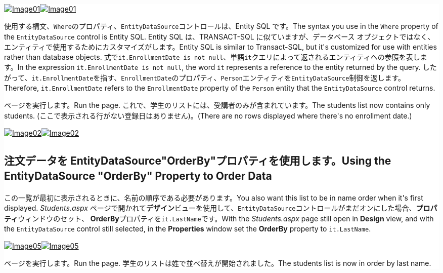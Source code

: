 <span data-ttu-id="ccb7b-126">[![Image01](the-entity-framework-and-aspnet-getting-started-part-3/_static/image10.png)](the-entity-framework-and-aspnet-getting-started-part-3/_static/image9.png)</span><span class="sxs-lookup"><span data-stu-id="ccb7b-126">[![Image01](the-entity-framework-and-aspnet-getting-started-part-3/_static/image10.png)](the-entity-framework-and-aspnet-getting-started-part-3/_static/image9.png)</span></span>

<span data-ttu-id="ccb7b-127">使用する構文、`Where`のプロパティ、`EntityDataSource`コントロールは、Entity SQL です。</span><span class="sxs-lookup"><span data-stu-id="ccb7b-127">The syntax you use in the `Where` property of the `EntityDataSource` control is Entity SQL.</span></span> <span data-ttu-id="ccb7b-128">Entity SQL は、TRANSACT-SQL に似ていますが、データベース オブジェクトではなく、エンティティで使用するためにカスタマイズがします。</span><span class="sxs-lookup"><span data-stu-id="ccb7b-128">Entity SQL is similar to Transact-SQL, but it's customized for use with entities rather than database objects.</span></span> <span data-ttu-id="ccb7b-129">式で`it.EnrollmentDate is not null`、単語`it`クエリによって返されるエンティティへの参照を表します。</span><span class="sxs-lookup"><span data-stu-id="ccb7b-129">In the expression `it.EnrollmentDate is not null`, the word `it` represents a reference to the entity returned by the query.</span></span> <span data-ttu-id="ccb7b-130">したがって、`it.EnrollmentDate`を指す、`EnrollmentDate`のプロパティ、`Person`エンティティを`EntityDataSource`制御を返します。</span><span class="sxs-lookup"><span data-stu-id="ccb7b-130">Therefore, `it.EnrollmentDate` refers to the `EnrollmentDate` property of the `Person` entity that the `EntityDataSource` control returns.</span></span>

<span data-ttu-id="ccb7b-131">ページを実行します。</span><span class="sxs-lookup"><span data-stu-id="ccb7b-131">Run the page.</span></span> <span data-ttu-id="ccb7b-132">これで、学生のリストには、受講者のみが含まれています。</span><span class="sxs-lookup"><span data-stu-id="ccb7b-132">The students list now contains only students.</span></span> <span data-ttu-id="ccb7b-133">(ここで表示される行がない登録日はありません)。</span><span class="sxs-lookup"><span data-stu-id="ccb7b-133">(There are no rows displayed where there's no enrollment date.)</span></span>

<span data-ttu-id="ccb7b-134">[![Image02](the-entity-framework-and-aspnet-getting-started-part-3/_static/image12.png)](the-entity-framework-and-aspnet-getting-started-part-3/_static/image11.png)</span><span class="sxs-lookup"><span data-stu-id="ccb7b-134">[![Image02](the-entity-framework-and-aspnet-getting-started-part-3/_static/image12.png)](the-entity-framework-and-aspnet-getting-started-part-3/_static/image11.png)</span></span>

## <a name="using-the-entitydatasource-orderby-property-to-order-data"></a><span data-ttu-id="ccb7b-135">注文データを EntityDataSource"OrderBy"プロパティを使用します。</span><span class="sxs-lookup"><span data-stu-id="ccb7b-135">Using the EntityDataSource "OrderBy" Property to Order Data</span></span>

<span data-ttu-id="ccb7b-136">この一覧が最初に表示されるときに、名前の順序である必要があります。</span><span class="sxs-lookup"><span data-stu-id="ccb7b-136">You also want this list to be in name order when it's first displayed.</span></span> <span data-ttu-id="ccb7b-137">*Students.aspx*  ページで開かれて**デザイン**ビューを使用して、`EntityDataSource`コントロールがまだオンにした場合、**プロパティ**ウィンドウのセット、 **OrderBy**プロパティを`it.LastName`です。</span><span class="sxs-lookup"><span data-stu-id="ccb7b-137">With the *Students.aspx* page still open in **Design** view, and with the `EntityDataSource` control still selected, in the **Properties** window set the **OrderBy** property to `it.LastName`.</span></span>

<span data-ttu-id="ccb7b-138">[![Image05](the-entity-framework-and-aspnet-getting-started-part-3/_static/image14.png)](the-entity-framework-and-aspnet-getting-started-part-3/_static/image13.png)</span><span class="sxs-lookup"><span data-stu-id="ccb7b-138">[![Image05](the-entity-framework-and-aspnet-getting-started-part-3/_static/image14.png)](the-entity-framework-and-aspnet-getting-started-part-3/_static/image13.png)</span></span>

<span data-ttu-id="ccb7b-139">ページを実行します。</span><span class="sxs-lookup"><span data-stu-id="ccb7b-139">Run the page.</span></span> <span data-ttu-id="ccb7b-140">学生のリストは姓で並べ替えが開始されました。</span><span class="sxs-lookup"><span data-stu-id="ccb7b-140">The students list is now in order by last name.</span></span>
